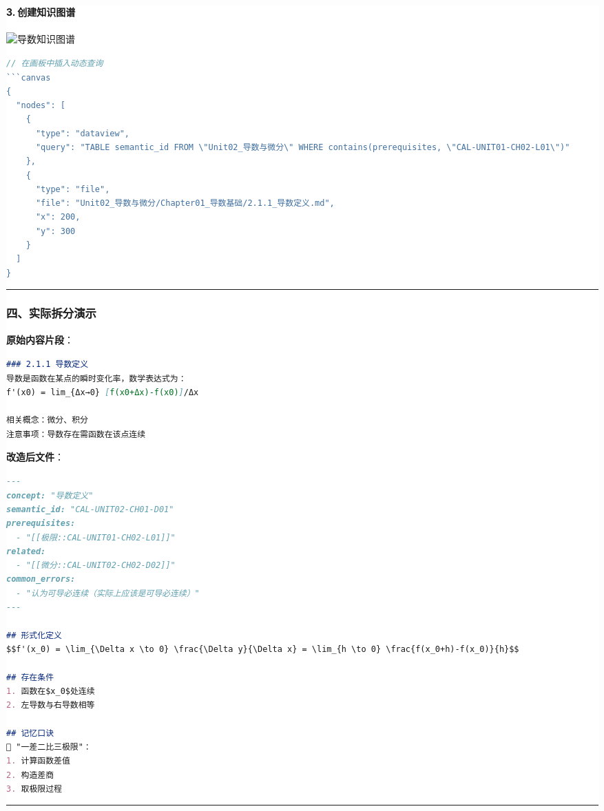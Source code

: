 #### 3. 创建知识图谱
![导数知识图谱](https://i.imgur.com/5JQm3bG.gif)
```javascript
// 在画板中插入动态查询
```canvas
{
  "nodes": [
    {
      "type": "dataview",
      "query": "TABLE semantic_id FROM \"Unit02_导数与微分\" WHERE contains(prerequisites, \"CAL-UNIT01-CH02-L01\")"
    },
    {
      "type": "file",
      "file": "Unit02_导数与微分/Chapter01_导数基础/2.1.1_导数定义.md",
      "x": 200,
      "y": 300
    }
  ]
}
```

---

### 四、实际拆分演示

**原始内容片段**：
```markdown
### 2.1.1 导数定义
导数是函数在某点的瞬时变化率，数学表达式为：
f'(x0) = lim_{Δx→0} [f(x0+Δx)-f(x0)]/Δx

相关概念：微分、积分
注意事项：导数存在需函数在该点连续
```

**改造后文件**：
```markdown
---
concept: "导数定义"
semantic_id: "CAL-UNIT02-CH01-D01"
prerequisites: 
  - "[[极限::CAL-UNIT01-CH02-L01]]"
related:
  - "[[微分::CAL-UNIT02-CH02-D02]]"
common_errors:
  - "认为可导必连续（实际上应该是可导必连续）"
---

## 形式化定义
$$f'(x_0) = \lim_{\Delta x \to 0} \frac{\Delta y}{\Delta x} = \lim_{h \to 0} \frac{f(x_0+h)-f(x_0)}{h}$$

## 存在条件
1. 函数在$x_0$处连续
2. 左导数与右导数相等

## 记忆口诀
📌 "一差二比三极限"：
1. 计算函数差值
2. 构造差商
3. 取极限过程
```

---